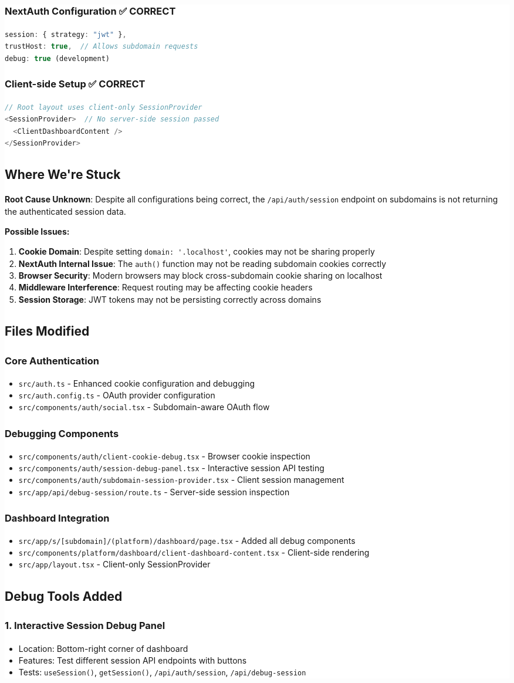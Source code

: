 ### NextAuth Configuration ✅ CORRECT
```typescript
session: { strategy: "jwt" },
trustHost: true,  // Allows subdomain requests
debug: true (development)
```

### Client-side Setup ✅ CORRECT
```typescript
// Root layout uses client-only SessionProvider
<SessionProvider>  // No server-side session passed
  <ClientDashboardContent />
</SessionProvider>
```

## Where We're Stuck

**Root Cause Unknown**: Despite all configurations being correct, the `/api/auth/session` endpoint on subdomains is not returning the authenticated session data.

**Possible Issues:**
1. **Cookie Domain**: Despite setting `domain: '.localhost'`, cookies may not be sharing properly
2. **NextAuth Internal Issue**: The `auth()` function may not be reading subdomain cookies correctly
3. **Browser Security**: Modern browsers may block cross-subdomain cookie sharing on localhost
4. **Middleware Interference**: Request routing may be affecting cookie headers
5. **Session Storage**: JWT tokens may not be persisting correctly across domains

## Files Modified

### Core Authentication
- `src/auth.ts` - Enhanced cookie configuration and debugging
- `src/auth.config.ts` - OAuth provider configuration
- `src/components/auth/social.tsx` - Subdomain-aware OAuth flow

### Debugging Components
- `src/components/auth/client-cookie-debug.tsx` - Browser cookie inspection
- `src/components/auth/session-debug-panel.tsx` - Interactive session API testing
- `src/components/auth/subdomain-session-provider.tsx` - Client session management
- `src/app/api/debug-session/route.ts` - Server-side session inspection

### Dashboard Integration
- `src/app/s/[subdomain]/(platform)/dashboard/page.tsx` - Added all debug components
- `src/components/platform/dashboard/client-dashboard-content.tsx` - Client-side rendering
- `src/app/layout.tsx` - Client-only SessionProvider

## Debug Tools Added

### 1. Interactive Session Debug Panel
- Location: Bottom-right corner of dashboard
- Features: Test different session API endpoints with buttons
- Tests: `useSession()`, `getSession()`, `/api/auth/session`, `/api/debug-session`

